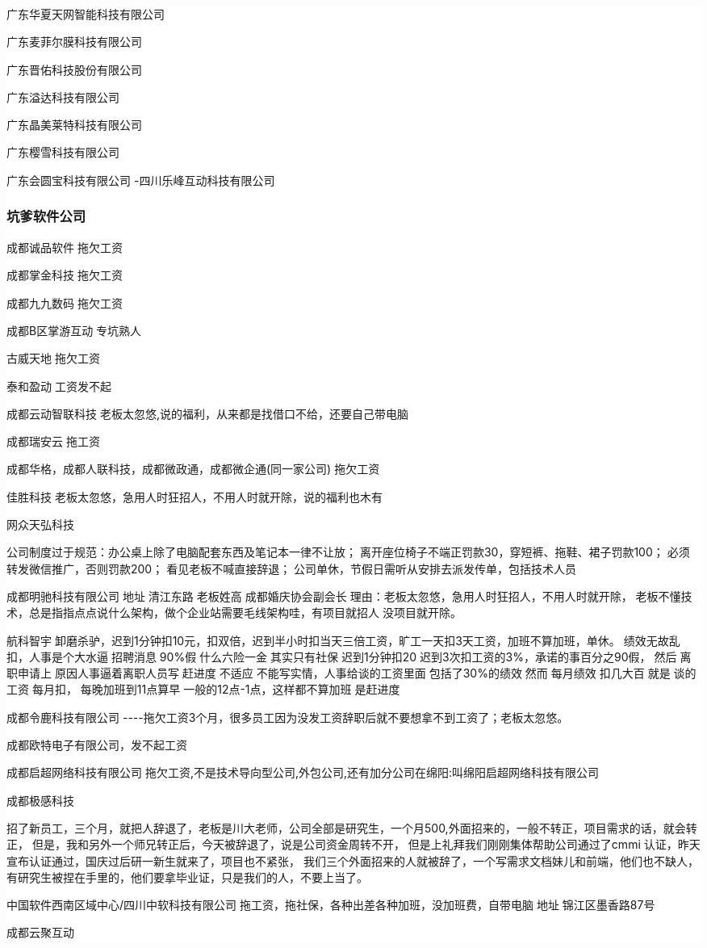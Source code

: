 广东华夏天网智能科技有限公司

广东麦菲尔膜科技有限公司

广东晋佑科技股份有限公司

广东溢达科技有限公司

广东晶美莱特科技有限公司

广东樱雪科技有限公司

广东会圆宝科技有限公司 -四川乐峰互动科技有限公司

### 坑爹软件公司
成都诚品软件 拖欠工资

成都掌金科技 拖欠工资

成都九九数码 拖欠工资

成都B区掌游互动 专坑熟人

古威天地 拖欠工资

泰和盈动 工资发不起

成都云动智联科技 老板太忽悠,说的福利，从来都是找借口不给，还要自己带电脑

成都瑞安云 拖工资

成都华格，成都人联科技，成都微政通，成都微企通(同一家公司) 拖欠工资

佳胜科技 老板太忽悠，急用人时狂招人，不用人时就开除，说的福利也木有

网众天弘科技

公司制度过于规范：办公桌上除了电脑配套东西及笔记本一律不让放； 离开座位椅子不端正罚款30，穿短裤、拖鞋、裙子罚款100； 必须转发微信推广，否则罚款200； 看见老板不喊直接辞退； 公司单休，节假日需听从安排去派发传单，包括技术人员

成都明驰科技有限公司
地址 清江东路 老板姓高 成都婚庆协会副会长 理由：老板太忽悠，急用人时狂招人，不用人时就开除， 老板不懂技术，总是指指点点说什么架构，做个企业站需要毛线架构哇，有项目就招人 没项目就开除。

航科智宇
卸磨杀驴，迟到1分钟扣10元，扣双倍，迟到半小时扣当天三倍工资，旷工一天扣3天工资，加班不算加班，单休。 绩效无故乱扣，人事是个大水逼 招聘消息 90%假 什么六险一金 其实只有社保
迟到1分钟扣20 迟到3次扣工资的3%，承诺的事百分之90假， 然后 离职申请上 原因人事逼着离职人员写 赶进度 不适应 不能写实情，人事给谈的工资里面 包括了30%的绩效
然而 每月绩效 扣几大百 就是 谈的工资 每月扣， 每晚加班到11点算早 一般的12点-1点，这样都不算加班 是赶进度

成都令鹿科技有限公司 ----拖欠工资3个月，很多员工因为没发工资辞职后就不要想拿不到工资了；老板太忽悠。

成都欧特电子有限公司，发不起工资

成都启超网络科技有限公司 拖欠工资,不是技术导向型公司,外包公司,还有加分公司在绵阳:叫绵阳启超网络科技有限公司

成都极感科技

招了新员工，三个月，就把人辞退了，老板是川大老师，公司全部是研究生，一个月500,外面招来的，一般不转正，项目需求的话，就会转正， 但是，我和另外一个师兄转正后，今天被辞退了，说是公司资金周转不开， 但是上礼拜我们刚刚集体帮助公司通过了cmmi 认证，昨天宣布认证通过，国庆过后研一新生就来了，项目也不紧张， 我们三个外面招来的人就被辞了，一个写需求文档妹儿和前端，他们也不缺人，有研究生被捏在手里的，他们要拿毕业证，只是我们的人，不要上当了。

中国软件西南区域中心/四川中软科技有限公司 拖工资，拖社保，各种出差各种加班，没加班费，自带电脑 地址 锦江区墨香路87号

成都云聚互动
